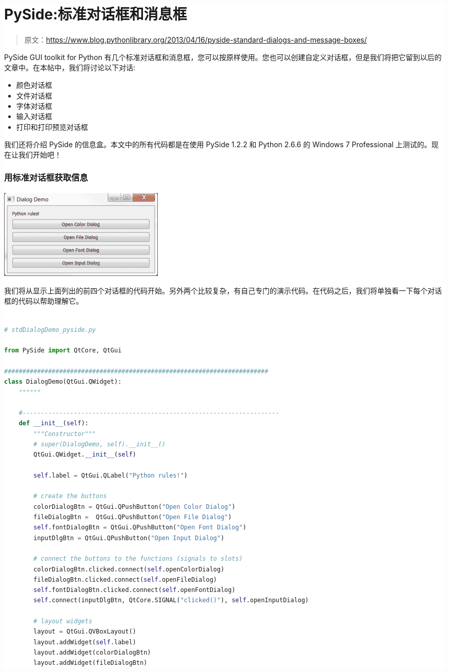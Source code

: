 # PySide:标准对话框和消息框

> 原文：<https://www.blog.pythonlibrary.org/2013/04/16/pyside-standard-dialogs-and-message-boxes/>

PySide GUI toolkit for Python 有几个标准对话框和消息框，您可以按原样使用。您也可以创建自定义对话框，但是我们将把它留到以后的文章中。在本帖中，我们将讨论以下对话:

*   颜色对话框
*   文件对话框
*   字体对话框
*   输入对话框
*   打印和打印预览对话框

我们还将介绍 PySide 的信息盒。本文中的所有代码都是在使用 PySide 1.2.2 和 Python 2.6.6 的 Windows 7 Professional 上测试的。现在让我们开始吧！

### 用标准对话框获取信息

[![pysideStdDlgDemo](img/d1fb6a1dee3b8d8841a1dde55c2de406.png)](https://www.blog.pythonlibrary.org/wp-content/uploads/2013/04/pysideStdDlgDemo.png)

我们将从显示上面列出的前四个对话框的代码开始。另外两个比较复杂，有自己专门的演示代码。在代码之后，我们将单独看一下每个对话框的代码以帮助理解它。

```py

# stdDialogDemo_pyside.py

from PySide import QtCore, QtGui

########################################################################
class DialogDemo(QtGui.QWidget):
    """"""

    #----------------------------------------------------------------------
    def __init__(self):
        """Constructor"""
        # super(DialogDemo, self).__init__()
        QtGui.QWidget.__init__(self)

        self.label = QtGui.QLabel("Python rules!")

        # create the buttons
        colorDialogBtn = QtGui.QPushButton("Open Color Dialog")
        fileDialogBtn =  QtGui.QPushButton("Open File Dialog")
        self.fontDialogBtn = QtGui.QPushButton("Open Font Dialog")
        inputDlgBtn = QtGui.QPushButton("Open Input Dialog")

        # connect the buttons to the functions (signals to slots)
        colorDialogBtn.clicked.connect(self.openColorDialog)
        fileDialogBtn.clicked.connect(self.openFileDialog)
        self.fontDialogBtn.clicked.connect(self.openFontDialog)
        self.connect(inputDlgBtn, QtCore.SIGNAL("clicked()"), self.openInputDialog)

        # layout widgets
        layout = QtGui.QVBoxLayout()
        layout.addWidget(self.label)
        layout.addWidget(colorDialogBtn)
        layout.addWidget(fileDialogBtn)
```